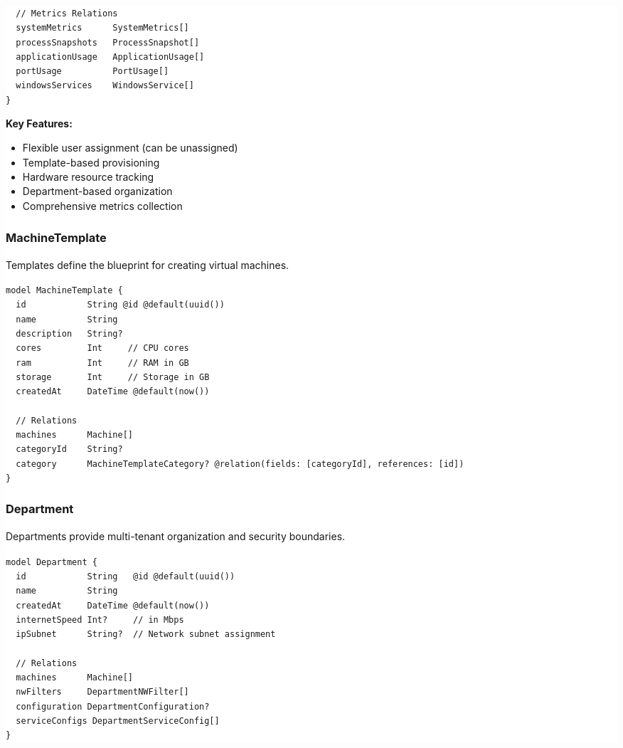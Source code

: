 ```prisma
  // Metrics Relations
  systemMetrics      SystemMetrics[]
  processSnapshots   ProcessSnapshot[]
  applicationUsage   ApplicationUsage[]
  portUsage          PortUsage[]
  windowsServices    WindowsService[]
}
```

**Key Features:**
- Flexible user assignment (can be unassigned)
- Template-based provisioning
- Hardware resource tracking
- Department-based organization
- Comprehensive metrics collection

### MachineTemplate
Templates define the blueprint for creating virtual machines.

```prisma
model MachineTemplate {
  id            String @id @default(uuid())
  name          String
  description   String?
  cores         Int     // CPU cores
  ram           Int     // RAM in GB
  storage       Int     // Storage in GB
  createdAt     DateTime @default(now())
  
  // Relations
  machines      Machine[]
  categoryId    String?
  category      MachineTemplateCategory? @relation(fields: [categoryId], references: [id])
}
```

### Department
Departments provide multi-tenant organization and security boundaries.

```prisma
model Department {
  id            String   @id @default(uuid())
  name          String
  createdAt     DateTime @default(now())
  internetSpeed Int?     // in Mbps
  ipSubnet      String?  // Network subnet assignment
  
  // Relations
  machines      Machine[]
  nwFilters     DepartmentNWFilter[]
  configuration DepartmentConfiguration?
  serviceConfigs DepartmentServiceConfig[]
}
```
